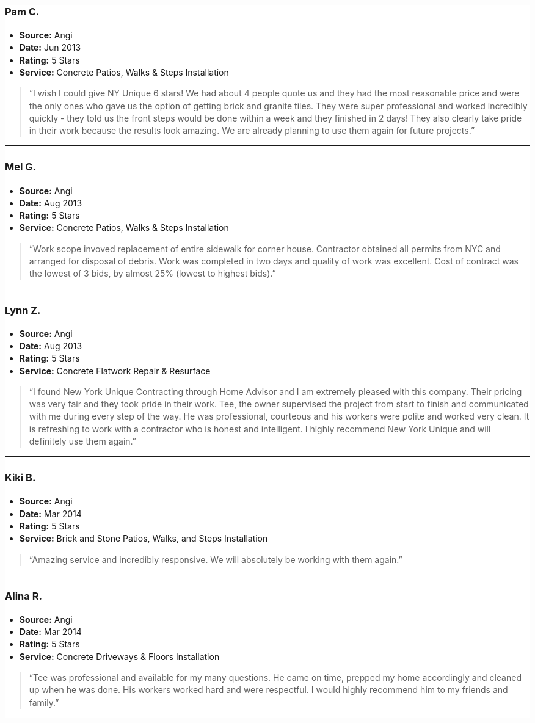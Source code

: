 
### Pam C.
-   **Source:** Angi
-   **Date:** Jun 2013
-   **Rating:** 5 Stars
-   **Service:** Concrete Patios, Walks & Steps Installation
> “I wish I could give NY Unique 6 stars! We had about 4 people quote us and they had the most reasonable price and were the only ones who gave us the option of getting brick and granite tiles. They were super professional and worked incredibly quickly - they told us the front steps would be done within a week and they finished in 2 days! They also clearly take pride in their work because the results look amazing. We are already planning to use them again for future projects.”

---

### Mel G.
-   **Source:** Angi
-   **Date:** Aug 2013
-   **Rating:** 5 Stars
-   **Service:** Concrete Patios, Walks & Steps Installation
> “Work scope invoved replacement of entire sidewalk for corner house. Contractor obtained all permits from NYC and arranged for disposal of debris. Work was completed in two days and quality of work was excellent. Cost of contract was the lowest of 3 bids, by almost 25% (lowest to highest bids).”

---

### Lynn Z.
-   **Source:** Angi
-   **Date:** Aug 2013
-   **Rating:** 5 Stars
-   **Service:** Concrete Flatwork Repair & Resurface
> “I found New York Unique Contracting through Home Advisor and I am extremely pleased with this company. Their pricing was very fair and they took pride in their work. Tee, the owner supervised the project from start to finish and communicated with me during every step of the way. He was professional, courteous and his workers were polite and worked very clean. It is refreshing to work with a contractor who is honest and intelligent. I highly recommend New York Unique and will definitely use them again.”

---

### Kiki B.
-   **Source:** Angi
-   **Date:** Mar 2014
-   **Rating:** 5 Stars
-   **Service:** Brick and Stone Patios, Walks, and Steps Installation
> “Amazing service and incredibly responsive. We will absolutely be working with them again.”

---

### Alina R.
-   **Source:** Angi
-   **Date:** Mar 2014
-   **Rating:** 5 Stars
-   **Service:** Concrete Driveways & Floors Installation
> “Tee was professional and available for my many questions. He came on time, prepped my home accordingly and cleaned up when he was done. His workers worked hard and were respectful. I would highly recommend him to my friends and family.”

---